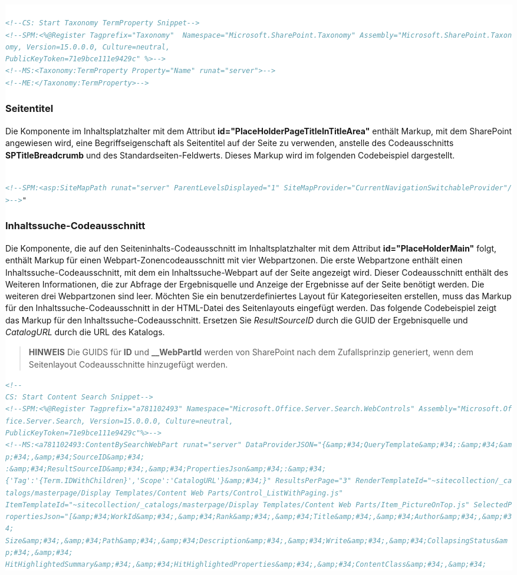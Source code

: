     
    

```HTML

<!--CS: Start Taxonomy TermProperty Snippet-->
<!--SPM:<%@Register Tagprefix="Taxonomy"  Namespace="Microsoft.SharePoint.Taxonomy" Assembly="Microsoft.SharePoint.Taxonomy, Version=15.0.0.0, Culture=neutral, 
PublicKeyToken=71e9bce111e9429c" %>-->
<!--MS:<Taxonomy:TermProperty Property="Name" runat="server">-->
<!--ME:</Taxonomy:TermProperty>-->
```


### Seitentitel

Die Komponente im Inhaltsplatzhalter mit dem Attribut **id="PlaceHolderPageTitleInTitleArea"** enthält Markup, mit dem SharePoint angewiesen wird, eine Begriffseigenschaft als Seitentitel auf der Seite zu verwenden, anstelle des Codeausschnitts **SPTitleBreadcrumb** und des Standardseiten-Feldwerts. Dieses Markup wird im folgenden Codebeispiel dargestellt.
  
    
    

```HTML

<!--SPM:<asp:SiteMapPath runat="server" ParentLevelsDisplayed="1" SiteMapProvider="CurrentNavigationSwitchableProvider"/>-->"
```


### Inhaltssuche-Codeausschnitt

Die Komponente, die auf den Seiteninhalts-Codeausschnitt im Inhaltsplatzhalter mit dem Attribut **id="PlaceHolderMain"** folgt, enthält Markup für einen Webpart-Zonencodeausschnitt mit vier Webpartzonen. Die erste Webpartzone enthält einen Inhaltssuche-Codeausschnitt, mit dem ein Inhaltssuche-Webpart auf der Seite angezeigt wird. Dieser Codeausschnitt enthält des Weiteren Informationen, die zur Abfrage der Ergebnisquelle und Anzeige der Ergebnisse auf der Seite benötigt werden. Die weiteren drei Webpartzonen sind leer. Möchten Sie ein benutzerdefiniertes Layout für Kategorieseiten erstellen, muss das Markup für den Inhaltssuche-Codeausschnitt in der HTML-Datei des Seitenlayouts eingefügt werden. Das folgende Codebeispiel zeigt das Markup für den Inhaltssuche-Codeausschnitt. Ersetzen Sie _ResultSourceID_ durch die GUID der Ergebnisquelle und _CatalogURL_ durch die URL des Katalogs.
  
    
    

> **HINWEIS**
> Die GUIDS für **ID** und **__WebPartId** werden von SharePoint nach dem Zufallsprinzip generiert, wenn dem Seitenlayout Codeausschnitte hinzugefügt werden.
  
    
    


```HTML
<!--
CS: Start Content Search Snippet-->
<!--SPM:<%@Register Tagprefix="a781102493" Namespace="Microsoft.Office.Server.Search.WebControls" Assembly="Microsoft.Office.Server.Search, Version=15.0.0.0, Culture=neutral, 
PublicKeyToken=71e9bce111e9429c"%>-->
<!--MS:<a781102493:ContentBySearchWebPart runat="server" DataProviderJSON="{&amp;#34;QueryTemplate&amp;#34;:&amp;#34;&amp;#34;,&amp;#34;SourceID&amp;#34;
:&amp;#34;ResultSourceID&amp;#34;,&amp;#34;PropertiesJson&amp;#34;:&amp;#34;
{'Tag':'{Term.IDWithChildren}','Scope':'CatalogURL'}&amp;#34;}" ResultsPerPage="3" RenderTemplateId="~sitecollection/_catalogs/masterpage/Display Templates/Content Web Parts/Control_ListWithPaging.js" 
ItemTemplateId="~sitecollection/_catalogs/masterpage/Display Templates/Content Web Parts/Item_PictureOnTop.js" SelectedPropertiesJson="[&amp;#34;WorkId&amp;#34;,&amp;#34;Rank&amp;#34;,&amp;#34;Title&amp;#34;,&amp;#34;Author&amp;#34;,&amp;#34;
Size&amp;#34;,&amp;#34;Path&amp;#34;,&amp;#34;Description&amp;#34;,&amp;#34;Write&amp;#34;,&amp;#34;CollapsingStatus&amp;#34;,&amp;#34;
HitHighlightedSummary&amp;#34;,&amp;#34;HitHighlightedProperties&amp;#34;,&amp;#34;ContentClass&amp;#34;,&amp;#34;
```